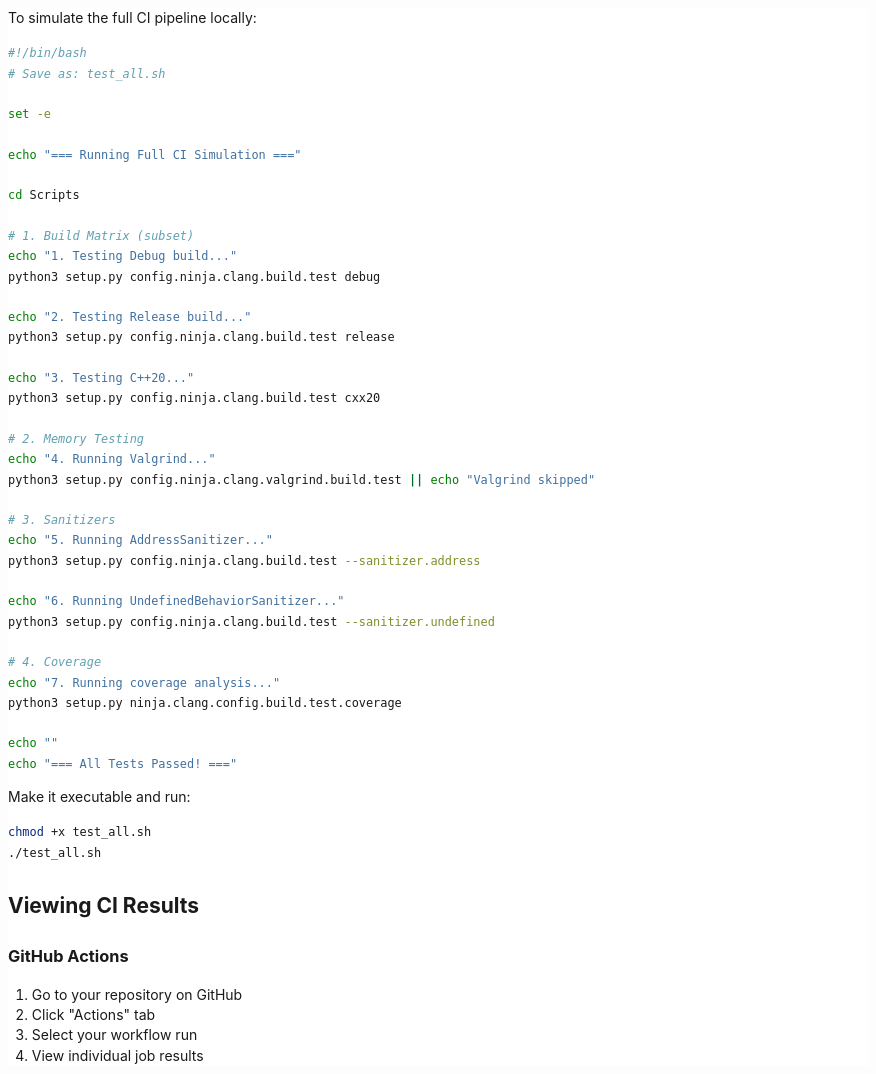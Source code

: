 To simulate the full CI pipeline locally:

```bash
#!/bin/bash
# Save as: test_all.sh

set -e

echo "=== Running Full CI Simulation ==="

cd Scripts

# 1. Build Matrix (subset)
echo "1. Testing Debug build..."
python3 setup.py config.ninja.clang.build.test debug

echo "2. Testing Release build..."
python3 setup.py config.ninja.clang.build.test release

echo "3. Testing C++20..."
python3 setup.py config.ninja.clang.build.test cxx20

# 2. Memory Testing
echo "4. Running Valgrind..."
python3 setup.py config.ninja.clang.valgrind.build.test || echo "Valgrind skipped"

# 3. Sanitizers
echo "5. Running AddressSanitizer..."
python3 setup.py config.ninja.clang.build.test --sanitizer.address

echo "6. Running UndefinedBehaviorSanitizer..."
python3 setup.py config.ninja.clang.build.test --sanitizer.undefined

# 4. Coverage
echo "7. Running coverage analysis..."
python3 setup.py ninja.clang.config.build.test.coverage

echo ""
echo "=== All Tests Passed! ==="
```

Make it executable and run:
```bash
chmod +x test_all.sh
./test_all.sh
```

## Viewing CI Results

### GitHub Actions
1. Go to your repository on GitHub
2. Click "Actions" tab
3. Select your workflow run
4. View individual job results
